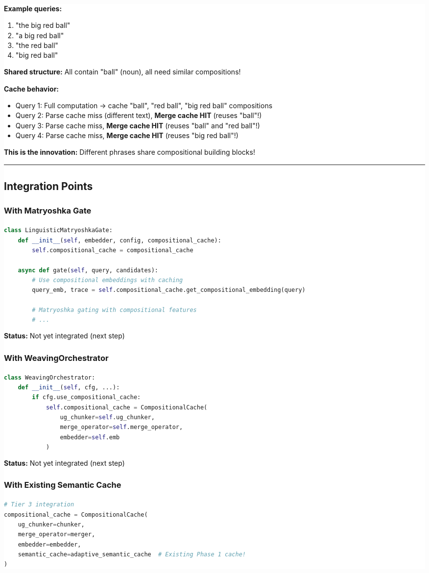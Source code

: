 **Example queries:**
1. "the big red ball"
2. "a big red ball"
3. "the red ball"
4. "big red ball"

**Shared structure:** All contain "ball" (noun), all need similar compositions!

**Cache behavior:**
- Query 1: Full computation → cache "ball", "red ball", "big red ball" compositions
- Query 2: Parse cache miss (different text), **Merge cache HIT** (reuses "ball"!)
- Query 3: Parse cache miss, **Merge cache HIT** (reuses "ball" and "red ball"!)
- Query 4: Parse cache miss, **Merge cache HIT** (reuses "big red ball"!)

**This is the innovation:** Different phrases share compositional building blocks!

---

## Integration Points

### With Matryoshka Gate
```python
class LinguisticMatryoshkaGate:
    def __init__(self, embedder, config, compositional_cache):
        self.compositional_cache = compositional_cache

    async def gate(self, query, candidates):
        # Use compositional embeddings with caching
        query_emb, trace = self.compositional_cache.get_compositional_embedding(query)

        # Matryoshka gating with compositional features
        # ...
```

**Status:** Not yet integrated (next step)

### With WeavingOrchestrator
```python
class WeavingOrchestrator:
    def __init__(self, cfg, ...):
        if cfg.use_compositional_cache:
            self.compositional_cache = CompositionalCache(
                ug_chunker=self.ug_chunker,
                merge_operator=self.merge_operator,
                embedder=self.emb
            )
```

**Status:** Not yet integrated (next step)

### With Existing Semantic Cache
```python
# Tier 3 integration
compositional_cache = CompositionalCache(
    ug_chunker=chunker,
    merge_operator=merger,
    embedder=embedder,
    semantic_cache=adaptive_semantic_cache  # Existing Phase 1 cache!
)
```
